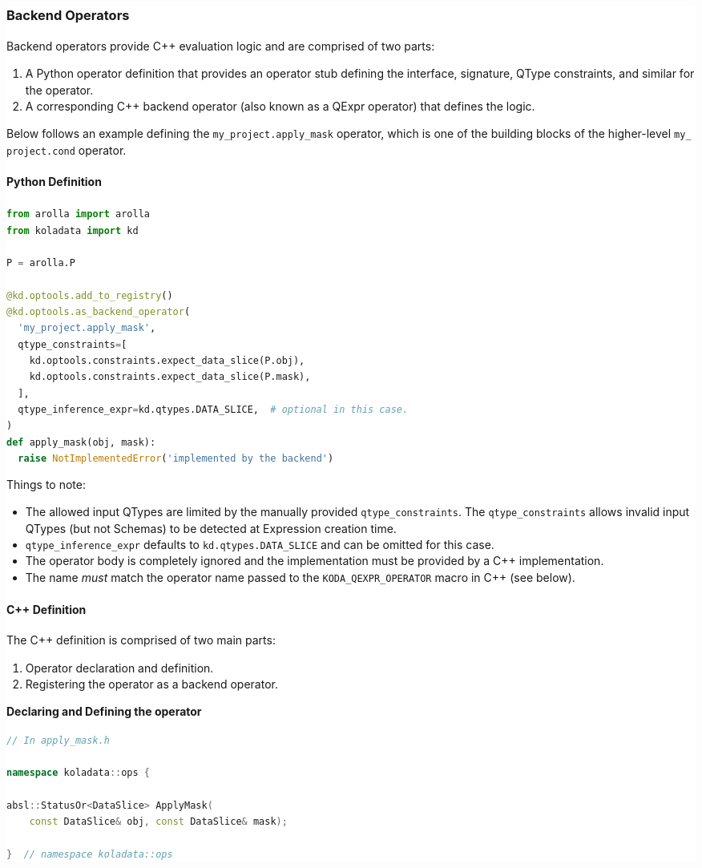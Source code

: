 ### Backend Operators

Backend operators provide C++ evaluation logic and are comprised of two parts:

1.  A Python operator definition that provides an operator stub defining the
    interface, signature, QType constraints, and similar for the operator.
1.  A corresponding C++ backend operator (also known as a QExpr operator) that
    defines the logic.

Below follows an example defining the `my_project.apply_mask` operator, which is
one of the building blocks of the higher-level `my_project.cond` operator.

#### Python Definition

```py
from arolla import arolla
from koladata import kd

P = arolla.P

@kd.optools.add_to_registry()
@kd.optools.as_backend_operator(
  'my_project.apply_mask',
  qtype_constraints=[
    kd.optools.constraints.expect_data_slice(P.obj),
    kd.optools.constraints.expect_data_slice(P.mask),
  ],
  qtype_inference_expr=kd.qtypes.DATA_SLICE,  # optional in this case.
)
def apply_mask(obj, mask):
  raise NotImplementedError('implemented by the backend')
```

Things to note:

*   The allowed input QTypes are limited by the manually provided
    `qtype_constraints`. The `qtype_constraints` allows invalid input QTypes
    (but not Schemas) to be detected at Expression creation time.
*   `qtype_inference_expr` defaults to `kd.qtypes.DATA_SLICE` and can be omitted
    for this case.
*   The operator body is completely ignored and the implementation must be
    provided by a C++ implementation.
*   The name *must* match the operator name passed to the `KODA_QEXPR_OPERATOR`
    macro in C++ (see below).

#### C++ Definition

The C++ definition is comprised of two main parts:

1.  Operator declaration and definition.
1.  Registering the operator as a backend operator.

**Declaring and Defining the operator**

```cc
// In apply_mask.h

namespace koladata::ops {

absl::StatusOr<DataSlice> ApplyMask(
    const DataSlice& obj, const DataSlice& mask);

}  // namespace koladata::ops
```
